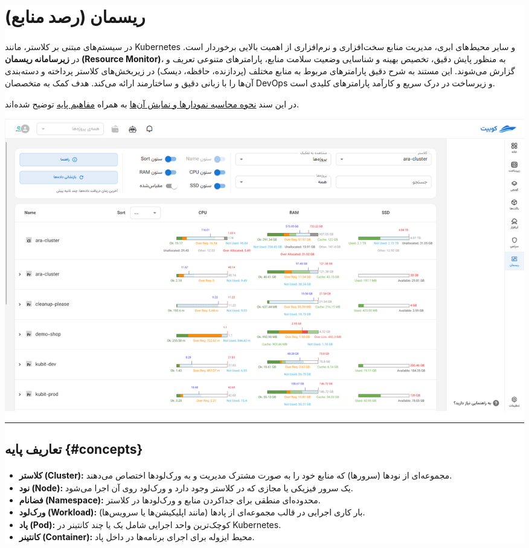 # ریسمان (رصد منابع)

در سیستم‌های مبتنی بر کلاستر، مانند Kubernetes و سایر محیط‌های ابری، مدیریت منابع سخت‌افزاری و نرم‌افزاری از اهمیت بالایی برخوردار است. در **زیرسامانه ریسمان (Resource Monitor)**، به منظور پایش دقیق، تخصیص بهینه و شناسایی وضعیت سلامت منابع، پارامترهای متنوعی تعریف و گزارش می‌شوند. این مستند به شرح دقیق پارامترهای مربوط به منابع مختلف (پردازنده، حافظه، دیسک) در زیربخش‌های کلاستر پرداخته و دسته‌بندی آن‌ها را با زبانی دقیق و ساختارمند ارائه می‌کند. هدف کمک به متخصصان DevOps و زیرساخت در درک سریع و کارآمد پارامترهای کلیدی است.

در این سند [نحوه محاسبه نمودارها و نمایش آن‌ها](#monitoring) به همراه [مفاهیم پایه](#concepts) توضیح شده‌اند.

![Resmon: resmon](img/resmon.png)

---

## تعاریف پایه {#concepts}

- **کلاستر (Cluster):** مجموعه‌ای از نودها (سرورها) که منابع خود را به صورت مشترک مدیریت و به ورک‌لودها اختصاص می‌دهند.
- **نود (Node):** یک سرور فیزیکی یا مجازی که در کلاستر وجود دارد و ورک‌لود روی آن اجرا می‌شود.
- **فضانام (Namespace):** محدوده‌ای منطقی برای جداکردن منابع و ورک‌لودها در کلاستر.
- **ورک‌لود (Workload):** بار کاری اجرایی در قالب مجموعه‌ای از پادها (مانند اپلیکیشن‌ها یا سرویس‌ها).
- **پاد (Pod):** کوچک‌ترین واحد اجرایی شامل یک یا چند کانتینر در Kubernetes.
- **کانتینر (Container):** محیط ایزوله برای اجرای برنامه‌ها در داخل پاد.
